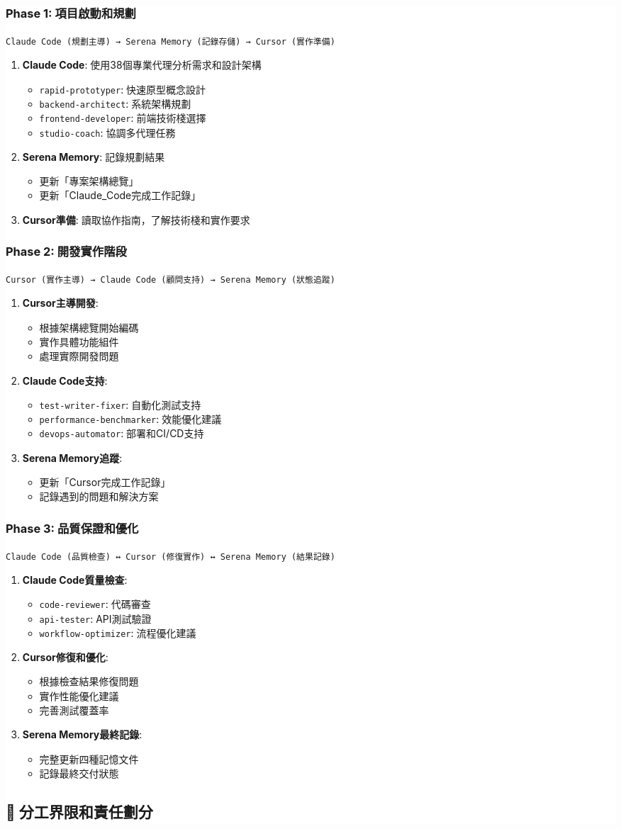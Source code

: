 ### Phase 1: 項目啟動和規劃
```
Claude Code (規劃主導) → Serena Memory (記錄存儲) → Cursor (實作準備)
```
1. **Claude Code**: 使用38個專業代理分析需求和設計架構
   - `rapid-prototyper`: 快速原型概念設計
   - `backend-architect`: 系統架構規劃
   - `frontend-developer`: 前端技術棧選擇
   - `studio-coach`: 協調多代理任務

2. **Serena Memory**: 記錄規劃結果
   - 更新「專案架構總覽」
   - 更新「Claude_Code完成工作記錄」

3. **Cursor準備**: 讀取協作指南，了解技術棧和實作要求

### Phase 2: 開發實作階段
```
Cursor (實作主導) → Claude Code (顧問支持) → Serena Memory (狀態追蹤)
```
1. **Cursor主導開發**: 
   - 根據架構總覽開始編碼
   - 實作具體功能組件
   - 處理實際開發問題

2. **Claude Code支持**: 
   - `test-writer-fixer`: 自動化測試支持
   - `performance-benchmarker`: 效能優化建議
   - `devops-automator`: 部署和CI/CD支持

3. **Serena Memory追蹤**: 
   - 更新「Cursor完成工作記錄」
   - 記錄遇到的問題和解決方案

### Phase 3: 品質保證和優化
```
Claude Code (品質檢查) ↔ Cursor (修復實作) ↔ Serena Memory (結果記錄)
```
1. **Claude Code質量檢查**: 
   - `code-reviewer`: 代碼審查
   - `api-tester`: API測試驗證
   - `workflow-optimizer`: 流程優化建議

2. **Cursor修復和優化**: 
   - 根據檢查結果修復問題
   - 實作性能優化建議
   - 完善測試覆蓋率

3. **Serena Memory最終記錄**: 
   - 完整更新四種記憶文件
   - 記錄最終交付狀態

## 🎯 分工界限和責任劃分
